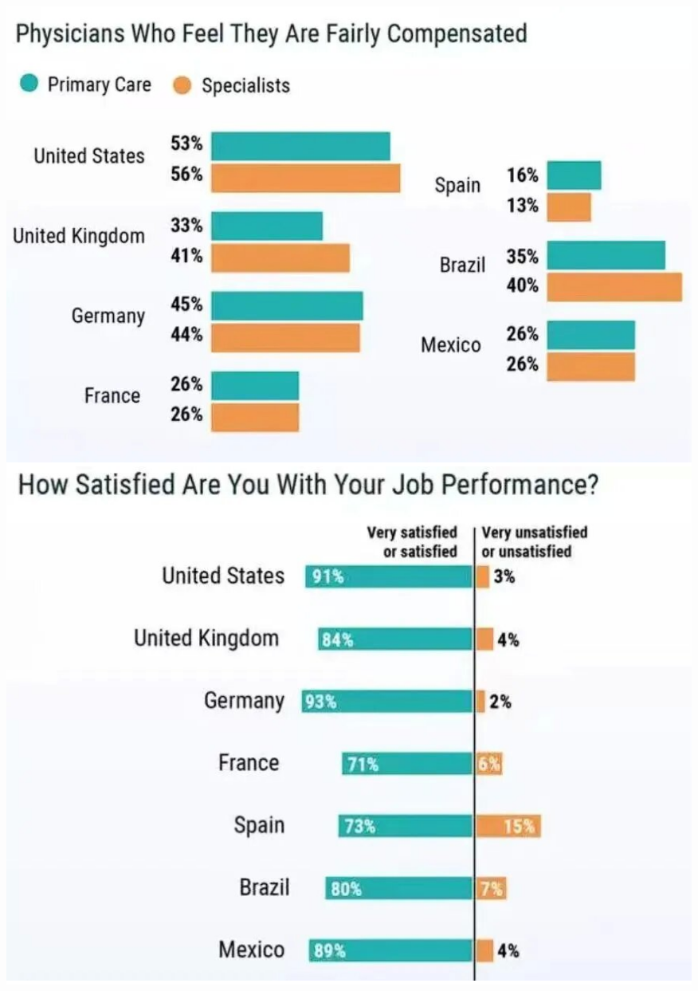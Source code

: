 ![24-0817-03-11](../image/Write/24-0817-03-11.jpg)
![24-0817-03-12](../image/Write/24-0817-03-12.jpg)